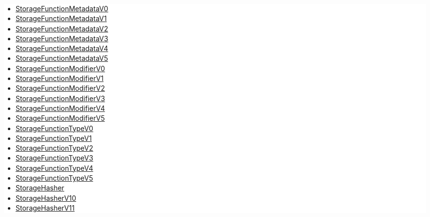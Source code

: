 * [StorageFunctionMetadataV0](_interfaceregistry_.interfaceregistry.md#storagefunctionmetadatav0)
* [StorageFunctionMetadataV1](_interfaceregistry_.interfaceregistry.md#storagefunctionmetadatav1)
* [StorageFunctionMetadataV2](_interfaceregistry_.interfaceregistry.md#storagefunctionmetadatav2)
* [StorageFunctionMetadataV3](_interfaceregistry_.interfaceregistry.md#storagefunctionmetadatav3)
* [StorageFunctionMetadataV4](_interfaceregistry_.interfaceregistry.md#storagefunctionmetadatav4)
* [StorageFunctionMetadataV5](_interfaceregistry_.interfaceregistry.md#storagefunctionmetadatav5)
* [StorageFunctionModifierV0](_interfaceregistry_.interfaceregistry.md#storagefunctionmodifierv0)
* [StorageFunctionModifierV1](_interfaceregistry_.interfaceregistry.md#storagefunctionmodifierv1)
* [StorageFunctionModifierV2](_interfaceregistry_.interfaceregistry.md#storagefunctionmodifierv2)
* [StorageFunctionModifierV3](_interfaceregistry_.interfaceregistry.md#storagefunctionmodifierv3)
* [StorageFunctionModifierV4](_interfaceregistry_.interfaceregistry.md#storagefunctionmodifierv4)
* [StorageFunctionModifierV5](_interfaceregistry_.interfaceregistry.md#storagefunctionmodifierv5)
* [StorageFunctionTypeV0](_interfaceregistry_.interfaceregistry.md#storagefunctiontypev0)
* [StorageFunctionTypeV1](_interfaceregistry_.interfaceregistry.md#storagefunctiontypev1)
* [StorageFunctionTypeV2](_interfaceregistry_.interfaceregistry.md#storagefunctiontypev2)
* [StorageFunctionTypeV3](_interfaceregistry_.interfaceregistry.md#storagefunctiontypev3)
* [StorageFunctionTypeV4](_interfaceregistry_.interfaceregistry.md#storagefunctiontypev4)
* [StorageFunctionTypeV5](_interfaceregistry_.interfaceregistry.md#storagefunctiontypev5)
* [StorageHasher](_interfaceregistry_.interfaceregistry.md#storagehasher)
* [StorageHasherV10](_interfaceregistry_.interfaceregistry.md#storagehasherv10)
* [StorageHasherV11](_interfaceregistry_.interfaceregistry.md#storagehasherv11)
